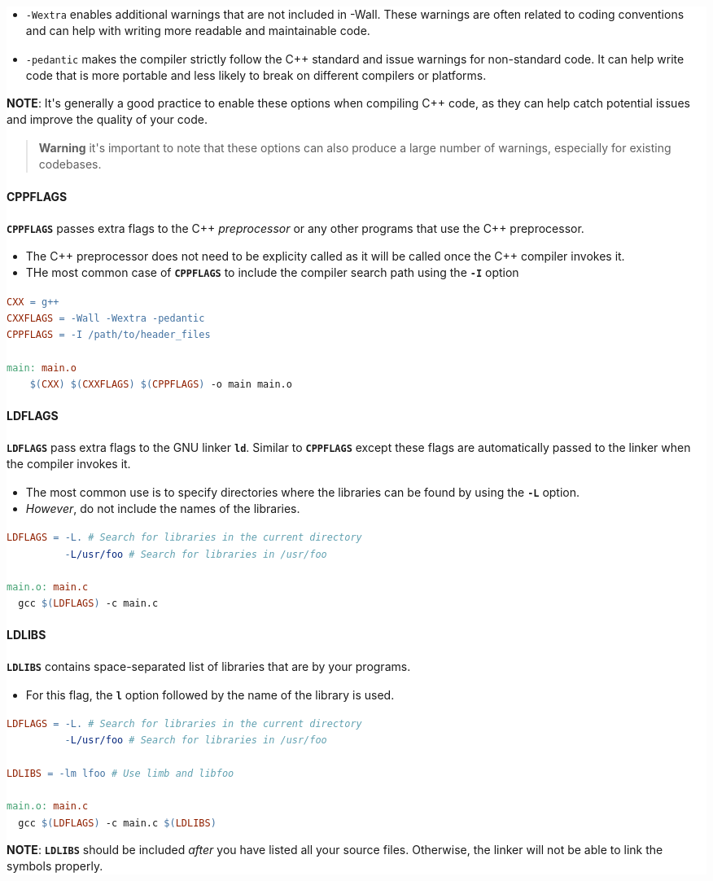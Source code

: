 * `-Wextra` enables additional warnings that are not included in -Wall. These warnings are often related to coding conventions and can help with writing more readable and maintainable code.
  
* `-pedantic` makes the compiler strictly follow the C++ standard and issue warnings for non-standard code. It can help write code that is more portable and less likely to break on different compilers or platforms.
  
**NOTE**: It's generally a good practice to enable these options when compiling C++ code, as they can help catch potential issues and improve the quality of your code. 
  
>**Warning** it's important to note that these options can also produce a large number of warnings, especially for existing codebases.
  
####  CPPFLAGS
  
**`CPPFLAGS`** passes extra flags to the C++ *preprocessor* or any other programs that use the C++ preprocessor.
* The C++ preprocessor does not need to be explicity called as it will be called once the C++ compiler invokes it.
* THe most common case of **`CPPFLAGS`** to include the compiler search path using the **`-I`** option
  
```makefile
CXX = g++
CXXFLAGS = -Wall -Wextra -pedantic
CPPFLAGS = -I /path/to/header_files
  
main: main.o
    $(CXX) $(CXXFLAGS) $(CPPFLAGS) -o main main.o
```
  
####  LDFLAGS
  
**`LDFLAGS`** pass extra flags to the GNU linker **`ld`**. Similar to **`CPPFLAGS`** except these flags are automatically passed to the linker when the compiler invokes it.
* The most common use is to specify directories where the libraries can be found by using the **`-L`** option.
* *However*, do not include the names of the libraries.
  
```makefile
LDFLAGS = -L. # Search for libraries in the current directory
          -L/usr/foo # Search for libraries in /usr/foo
  
main.o: main.c
  gcc $(LDFLAGS) -c main.c
```
  
####  LDLIBS
  
**`LDLIBS`** contains space-separated list of libraries that are by your programs.
* For this flag, the **`l`** option followed by the name of the library is used.
  
```makefile
LDFLAGS = -L. # Search for libraries in the current directory
          -L/usr/foo # Search for libraries in /usr/foo
  
LDLIBS = -lm lfoo # Use limb and libfoo
  
main.o: main.c
  gcc $(LDFLAGS) -c main.c $(LDLIBS)
```
**NOTE**: **`LDLIBS`** should be included *after* you have listed all your source files. Otherwise, the linker will not be able to link the symbols properly.
  